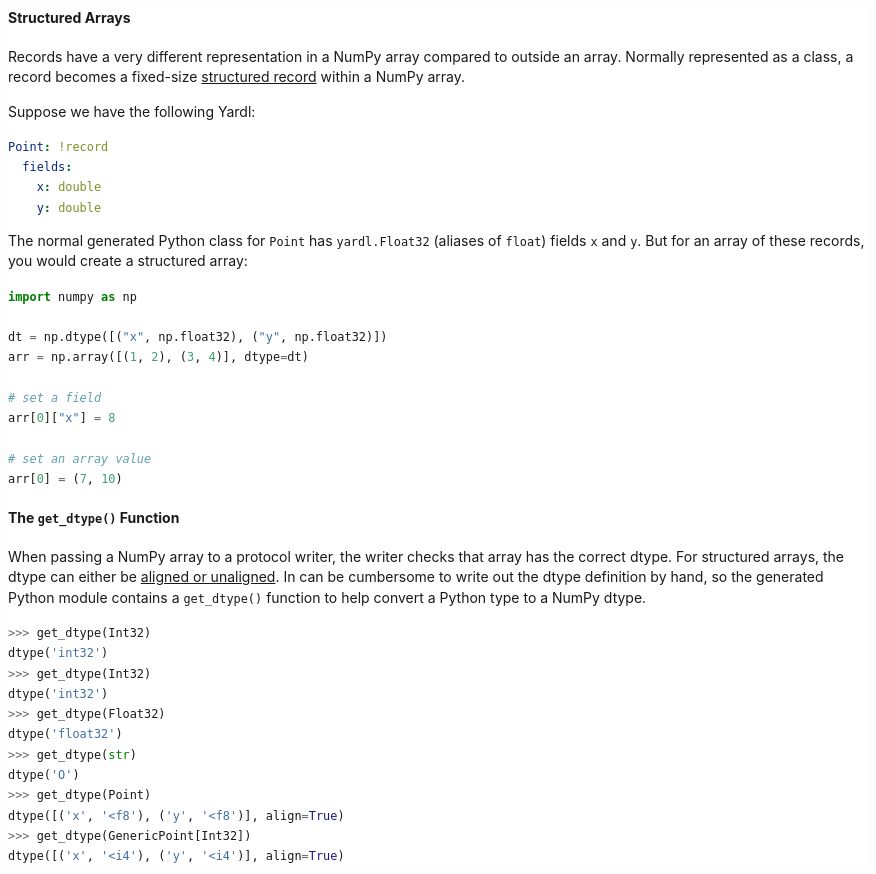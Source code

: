 
#### Structured Arrays

Records have a very different representation in a NumPy array compared to
outside an array. Normally represented as a class, a record becomes a fixed-size [structured
record](https://numpy.org/doc/stable/user/basics.rec.html) within a NumPy array.

Suppose we have the following Yardl:

```yaml
Point: !record
  fields:
    x: double
    y: double
```

The normal generated Python class for `Point` has `yardl.Float32` (aliases of
`float`) fields `x` and `y`. But for an array of these records, you would create
a structured array:

```python
import numpy as np

dt = np.dtype([("x", np.float32), ("y", np.float32)])
arr = np.array([(1, 2), (3, 4)], dtype=dt)

# set a field
arr[0]["x"] = 8

# set an array value
arr[0] = (7, 10)

```

#### The `get_dtype()` Function

When passing a NumPy array to a protocol writer, the writer checks that array
has the correct dtype. For structured arrays, the dtype can either be [aligned
or
unaligned](https://numpy.org/doc/stable/user/basics.rec.html#automatic-byte-offsets-and-alignment).
In can be cumbersome to write out the dtype definition by hand, so the generated
Python module contains a `get_dtype()` function to help convert a Python type to
a NumPy dtype.

```python
>>> get_dtype(Int32)
dtype('int32')
>>> get_dtype(Int32)
dtype('int32')
>>> get_dtype(Float32)
dtype('float32')
>>> get_dtype(str)
dtype('O')
>>> get_dtype(Point)
dtype([('x', '<f8'), ('y', '<f8')], align=True)
>>> get_dtype(GenericPoint[Int32])
dtype([('x', '<i4'), ('y', '<i4')], align=True)
```
